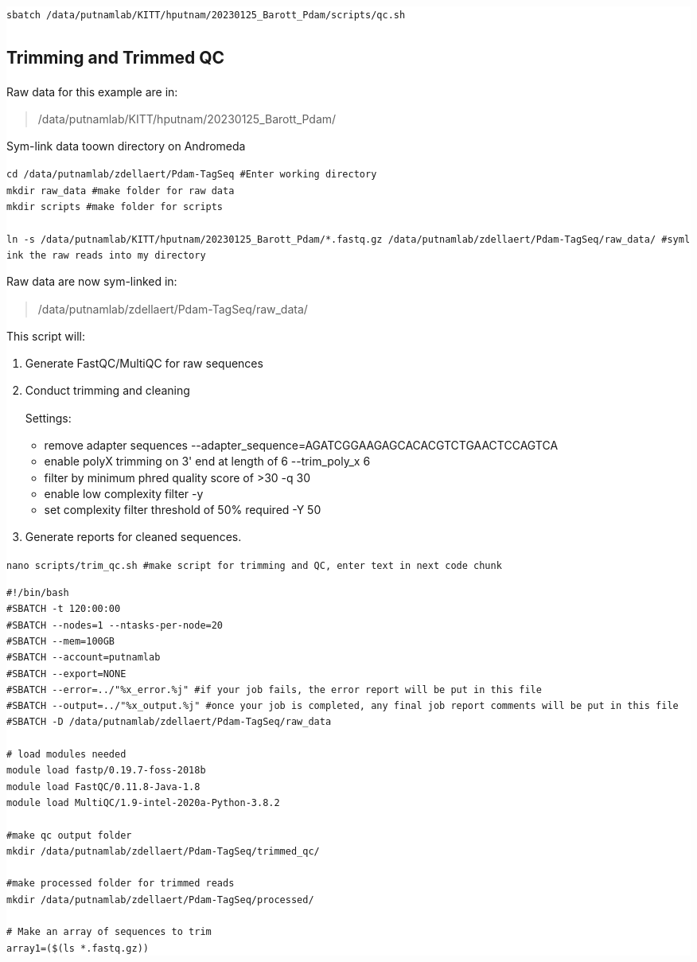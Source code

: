 ```
sbatch /data/putnamlab/KITT/hputnam/20230125_Barott_Pdam/scripts/qc.sh
```

## Trimming and Trimmed QC

Raw data for this example are in:

> /data/putnamlab/KITT/hputnam/20230125_Barott_Pdam/

Sym-link data toown directory on Andromeda

```
cd /data/putnamlab/zdellaert/Pdam-TagSeq #Enter working directory
mkdir raw_data #make folder for raw data
mkdir scripts #make folder for scripts

ln -s /data/putnamlab/KITT/hputnam/20230125_Barott_Pdam/*.fastq.gz /data/putnamlab/zdellaert/Pdam-TagSeq/raw_data/ #symlink the raw reads into my directory
```

Raw data are now sym-linked in:

> /data/putnamlab/zdellaert/Pdam-TagSeq/raw_data/

This script will:

1. Generate FastQC/MultiQC for raw sequences
2. Conduct trimming and cleaning

    Settings:
    - remove adapter sequences --adapter_sequence=AGATCGGAAGAGCACACGTCTGAACTCCAGTCA
    - enable polyX trimming on 3' end at length of 6 --trim_poly_x 6
    - filter by minimum phred quality score of >30  -q 30
    - enable low complexity filter -y
    - set complexity filter threshold of 50% required -Y 50

3. Generate reports for cleaned sequences.


```
nano scripts/trim_qc.sh #make script for trimming and QC, enter text in next code chunk
```

```
#!/bin/bash
#SBATCH -t 120:00:00
#SBATCH --nodes=1 --ntasks-per-node=20
#SBATCH --mem=100GB
#SBATCH --account=putnamlab
#SBATCH --export=NONE
#SBATCH --error=../"%x_error.%j" #if your job fails, the error report will be put in this file
#SBATCH --output=../"%x_output.%j" #once your job is completed, any final job report comments will be put in this file
#SBATCH -D /data/putnamlab/zdellaert/Pdam-TagSeq/raw_data

# load modules needed
module load fastp/0.19.7-foss-2018b
module load FastQC/0.11.8-Java-1.8
module load MultiQC/1.9-intel-2020a-Python-3.8.2

#make qc output folder
mkdir /data/putnamlab/zdellaert/Pdam-TagSeq/trimmed_qc/

#make processed folder for trimmed reads
mkdir /data/putnamlab/zdellaert/Pdam-TagSeq/processed/

# Make an array of sequences to trim
array1=($(ls *.fastq.gz)) 

```
